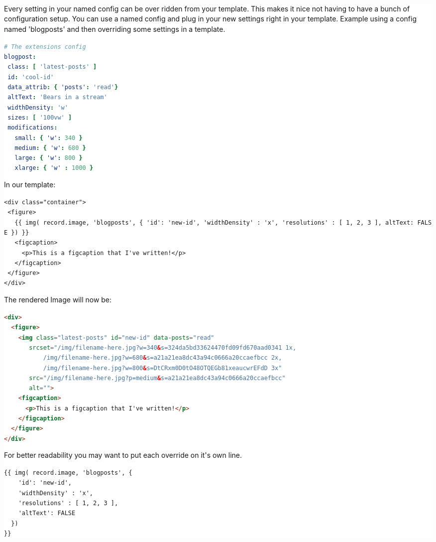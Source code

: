  Every setting in your named config can be over ridden from your template. This makes it nice not having to have a bunch of configuration setup. You can use a named config and plug in your new settings right in your template. Example using a config named 'blogposts' and then overriding some settings in a template.  
 
```yaml 
# The extensions config
blogpost:  
 class: [ 'latest-posts' ]  
 id: 'cool-id'  
 data_attrib: { 'posts': 'read'}  
 altText: 'Bears in a stream'  
 widthDensity: 'w'  
 sizes: [ '100vw' ]
 modifications:
   small: { 'w': 340 }
   medium: { 'w': 680 }
   large: { 'w': 800 }
   xlarge: { 'w' : 1000 }
```  
 
 In our template:  
   
 ```twig 
<div class="container">
  <figure>  
    {{ img( record.image, 'blogposts', { 'id': 'new-id', 'widthDensity' : 'x', 'resolutions' : [ 1, 2, 3 ], altText: FALSE }) }}
    <figcaption>  
      <p>This is a figcaption that I've written!</p>
    </figcaption> 
  </figure>  
</div> 
 ```  
 The rendered Image will now be:  
 
```html  
<div>  
  <figure>  
    <img class="latest-posts" id="new-id" data-posts="read" 
       srcset="/img/filename-here.jpg?w=340&s=324da5bd33624470fd09fd670aad0341 1x,  
           /img/filename-here.jpg?w=680&s=a21a21ea8dc43a94c0666a20ccaefbcc 2x,
           /img/filename-here.jpg?w=800&s=DtCRxm0D0tO48OTQEGb81xeaucwrEFdD 3x"
       src="/img/filename-here.jpg?p=medium&s=a21a21ea8dc43a94c0666a20ccaefbcc"
       alt="">  
    <figcaption>
      <p>This is a figcaption that I've written!</p>
    </figcaption> 
  </figure>  
</div> 
```  

For better readability you may want to put each override on it's own line.  
  
```twig  
{{ img( record.image, 'blogposts', { 
    'id': 'new-id', 
    'widthDensity' : 'x', 
    'resolutions' : [ 1, 2, 3 ], 
    'altText': FALSE 
  }) 
}}
```  
